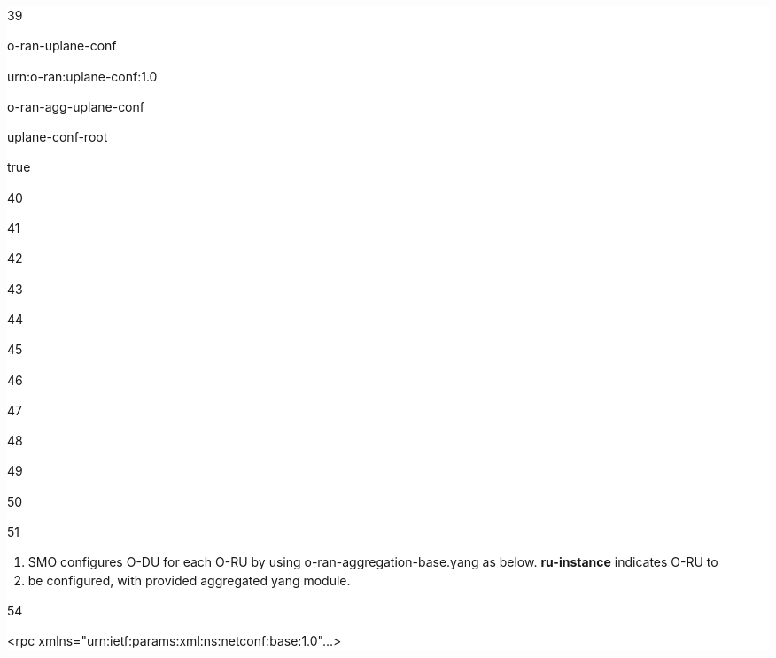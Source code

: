 39

<schema-mounts>

<namespace>

<prefix> o-ran-uplane-conf</prefix>

<uri> urn:o-ran:uplane-conf:1.0</uri>

</namespace>

<mount-point>

<module> o-ran-agg-uplane-conf</module>

<label>uplane-conf-root</label>

<config>true</config>

<inline></inline>

</mount-point>

</schema-mounts>

40

41

42

43

44

45

46

47

48

49

50

51

1. SMO configures O-DU for each O-RU by using o-ran-aggregation-base.yang as below. **ru-instance** indicates O-RU to
2. be configured, with provided aggregated yang module.

54

<rpc xmlns="urn:ietf:params:xml:ns:netconf:base:1.0"...>

<edit-config>

<config>

<aggregated-o-ru xmlns="urn:o-ran:agg-uplane-conf:1.0">

<aggregation>
